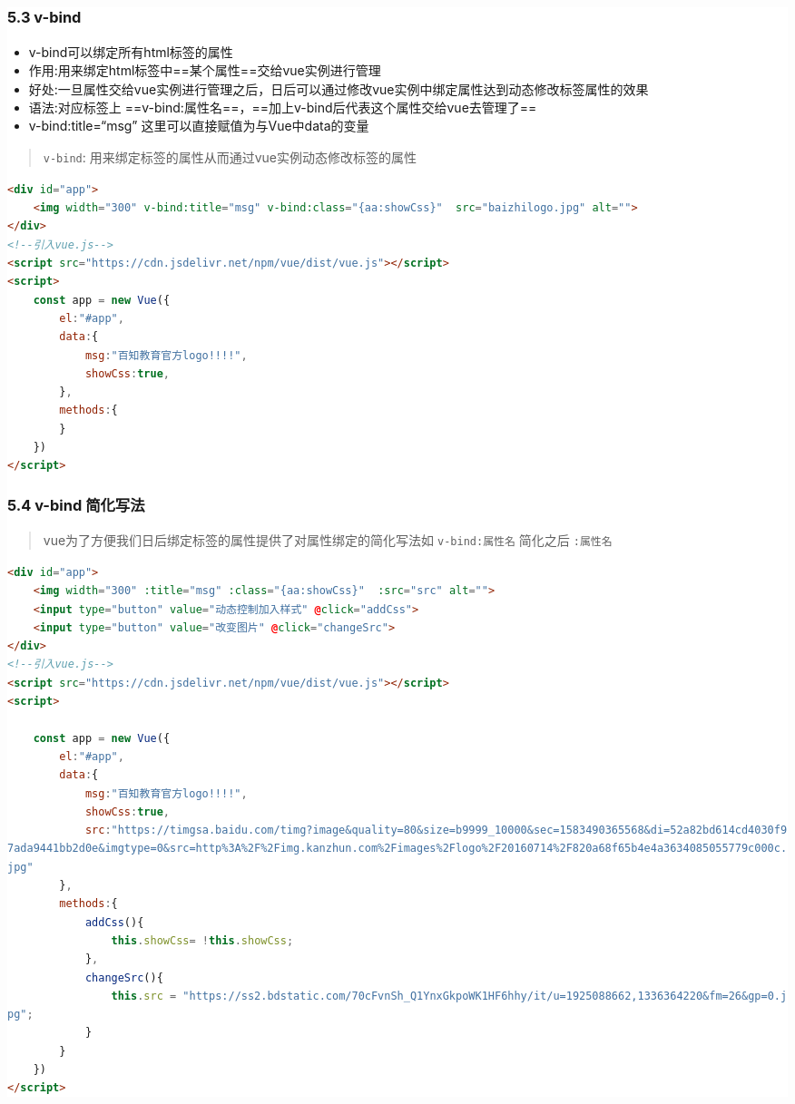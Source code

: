 ### 5.3 v-bind

* v-bind可以绑定所有html标签的属性
* 作用:用来绑定html标签中==某个属性==交给vue实例进行管理
* 好处:一旦属性交给vue实例进行管理之后，日后可以通过修改vue实例中绑定属性达到动态修改标签属性的效果
* 语法:对应标签上 ==v-bind:属性名==，==加上v-bind后代表这个属性交给vue去管理了==
* v-bind:title=“msg”  这里可以直接赋值为与Vue中data的变量

> `v-bind`: 用来绑定标签的属性从而通过vue实例动态修改标签的属性

```html
<div id="app">
    <img width="300" v-bind:title="msg" v-bind:class="{aa:showCss}"  src="baizhilogo.jpg" alt="">
</div>
<!--引入vue.js-->
<script src="https://cdn.jsdelivr.net/npm/vue/dist/vue.js"></script>
<script>
    const app = new Vue({
        el:"#app",
        data:{
            msg:"百知教育官方logo!!!!",
            showCss:true,
        },
        methods:{
        }
    })
</script>
```

### 5.4 v-bind 简化写法

> vue为了方便我们日后绑定标签的属性提供了对属性绑定的简化写法如 `v-bind:属性名` 简化之后 `:属性名`

```html
<div id="app">
    <img width="300" :title="msg" :class="{aa:showCss}"  :src="src" alt="">
    <input type="button" value="动态控制加入样式" @click="addCss">
    <input type="button" value="改变图片" @click="changeSrc">
</div>
<!--引入vue.js-->
<script src="https://cdn.jsdelivr.net/npm/vue/dist/vue.js"></script>
<script>

    const app = new Vue({
        el:"#app",
        data:{
            msg:"百知教育官方logo!!!!",
            showCss:true,
            src:"https://timgsa.baidu.com/timg?image&quality=80&size=b9999_10000&sec=1583490365568&di=52a82bd614cd4030f97ada9441bb2d0e&imgtype=0&src=http%3A%2F%2Fimg.kanzhun.com%2Fimages%2Flogo%2F20160714%2F820a68f65b4e4a3634085055779c000c.jpg"
        },
        methods:{
            addCss(){
                this.showCss= !this.showCss;
            },
            changeSrc(){
                this.src = "https://ss2.bdstatic.com/70cFvnSh_Q1YnxGkpoWK1HF6hhy/it/u=1925088662,1336364220&fm=26&gp=0.jpg";
            }
        }
    })
</script>
```
